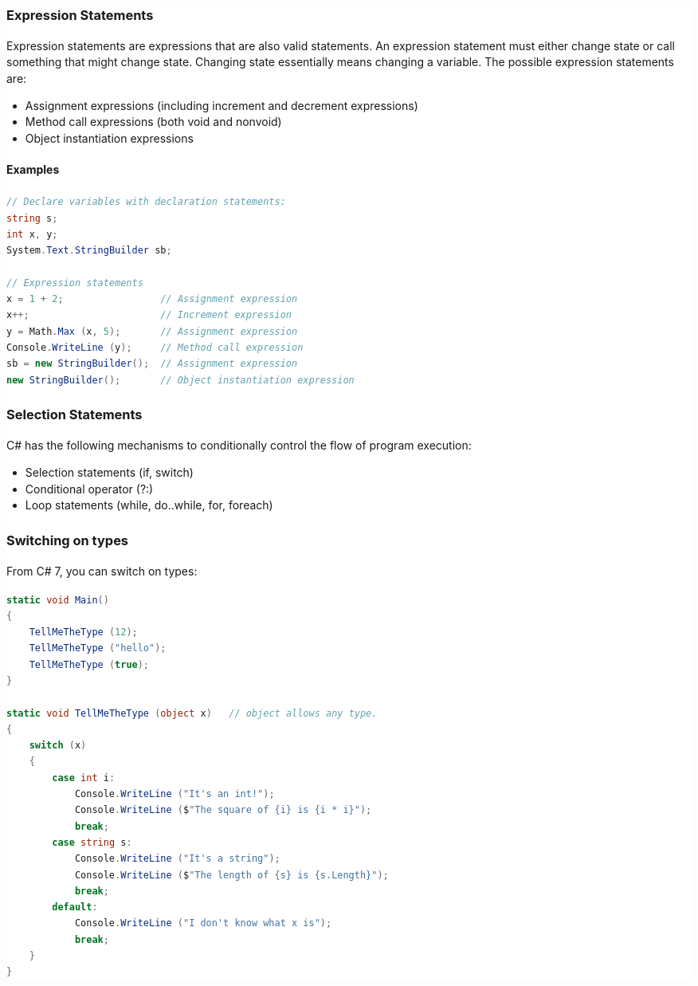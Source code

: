 ### Expression Statements

Expression statements are expressions that are also valid statements. An expression statement must either change state or call something that might change state. Changing state essentially means changing a variable. The possible expression statements are:

- Assignment expressions (including increment and decrement expressions)
- Method call expressions (both void and nonvoid)
- Object instantiation expressions

#### Examples

```C#
// Declare variables with declaration statements:
string s;
int x, y;
System.Text.StringBuilder sb;

// Expression statements
x = 1 + 2;                 // Assignment expression
x++;                       // Increment expression
y = Math.Max (x, 5);       // Assignment expression
Console.WriteLine (y);     // Method call expression
sb = new StringBuilder();  // Assignment expression
new StringBuilder();       // Object instantiation expression
```

### Selection Statements

C# has the following mechanisms to conditionally control the flow of program execution:

- Selection statements (if, switch)
- Conditional operator (?:)
- Loop statements (while, do..while, for, foreach)

### Switching on types

From C# 7, you can switch on types:

```C#
static void Main()
{
    TellMeTheType (12);
    TellMeTheType ("hello");
    TellMeTheType (true);
}

static void TellMeTheType (object x)   // object allows any type.
{
    switch (x)
    {
        case int i:
            Console.WriteLine ("It's an int!");
            Console.WriteLine ($"The square of {i} is {i * i}");
            break;
        case string s:
            Console.WriteLine ("It's a string");
            Console.WriteLine ($"The length of {s} is {s.Length}");
            break;
        default:
            Console.WriteLine ("I don't know what x is");
            break;
    }
}
```
